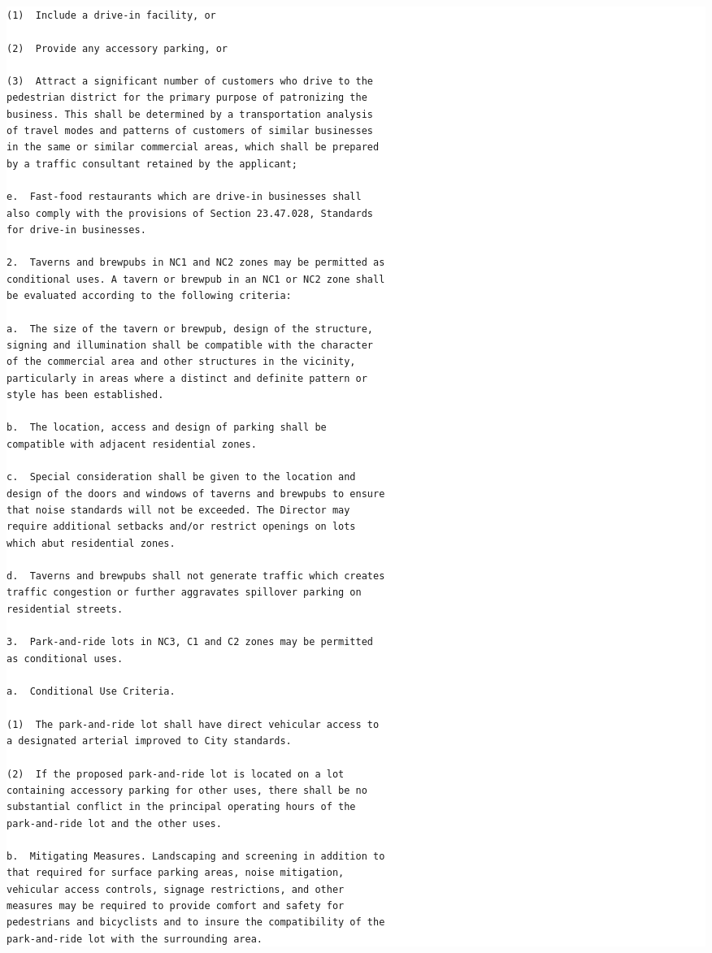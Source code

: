     (1)  Include a drive-in facility, or  
  
    (2)  Provide any accessory parking, or  
  
    (3)  Attract a significant number of customers who drive to the  
    pedestrian district for the primary purpose of patronizing the  
    business. This shall be determined by a transportation analysis  
    of travel modes and patterns of customers of similar businesses  
    in the same or similar commercial areas, which shall be prepared  
    by a traffic consultant retained by the applicant;  
  
    e.  Fast-food restaurants which are drive-in businesses shall  
    also comply with the provisions of Section 23.47.028, Standards  
    for drive-in businesses.  
  
    2.  Taverns and brewpubs in NC1 and NC2 zones may be permitted as  
    conditional uses. A tavern or brewpub in an NC1 or NC2 zone shall  
    be evaluated according to the following criteria:  
  
    a.  The size of the tavern or brewpub, design of the structure,  
    signing and illumination shall be compatible with the character  
    of the commercial area and other structures in the vicinity,  
    particularly in areas where a distinct and definite pattern or  
    style has been established.  
  
    b.  The location, access and design of parking shall be  
    compatible with adjacent residential zones.  
  
    c.  Special consideration shall be given to the location and  
    design of the doors and windows of taverns and brewpubs to ensure  
    that noise standards will not be exceeded. The Director may  
    require additional setbacks and/or restrict openings on lots  
    which abut residential zones.  
  
    d.  Taverns and brewpubs shall not generate traffic which creates  
    traffic congestion or further aggravates spillover parking on  
    residential streets.  
  
    3.  Park-and-ride lots in NC3, C1 and C2 zones may be permitted  
    as conditional uses.  
  
    a.  Conditional Use Criteria.  
  
    (1)  The park-and-ride lot shall have direct vehicular access to  
    a designated arterial improved to City standards.  
  
    (2)  If the proposed park-and-ride lot is located on a lot  
    containing accessory parking for other uses, there shall be no  
    substantial conflict in the principal operating hours of the  
    park-and-ride lot and the other uses.  
  
    b.  Mitigating Measures. Landscaping and screening in addition to  
    that required for surface parking areas, noise mitigation,  
    vehicular access controls, signage restrictions, and other  
    measures may be required to provide comfort and safety for  
    pedestrians and bicyclists and to insure the compatibility of the  
    park-and-ride lot with the surrounding area.  
  